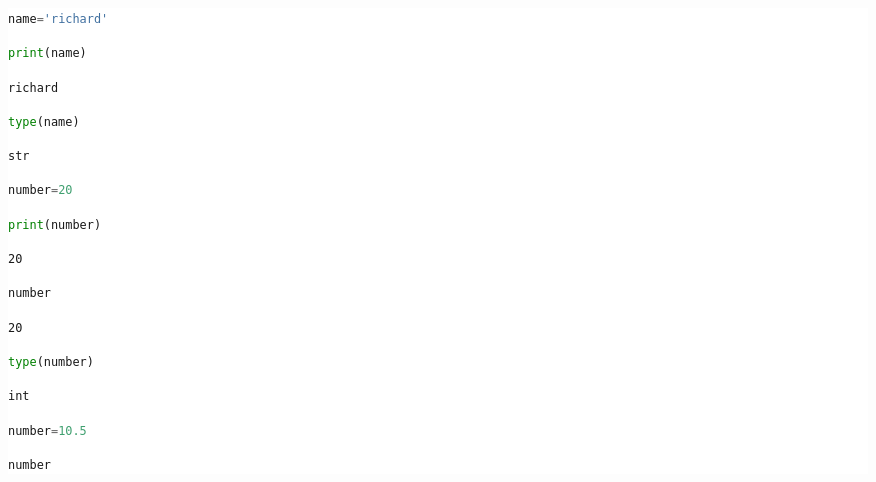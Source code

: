 

```python
name='richard'
```


```python
print(name)
```

    richard



```python
type(name)
```




    str




```python
number=20
```


```python
print(number)
```

    20



```python
number
```




    20




```python
type(number)
```




    int




```python
number=10.5
```


```python
number
```
